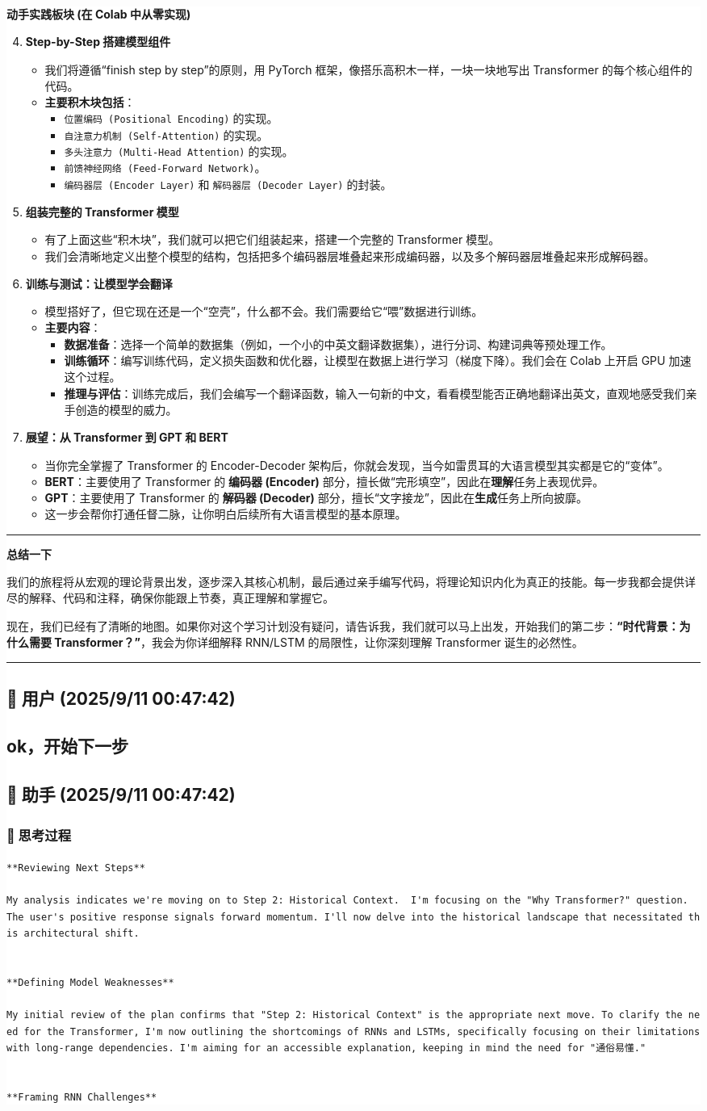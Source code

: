 **动手实践板块 (在 Colab 中从零实现)**

4.  **Step-by-Step 搭建模型组件**
    *   我们将遵循“finish step by step”的原则，用 PyTorch 框架，像搭乐高积木一样，一块一块地写出 Transformer 的每个核心组件的代码。
    *   **主要积木块包括**：
        *   `位置编码 (Positional Encoding)` 的实现。
        *   `自注意力机制 (Self-Attention)` 的实现。
        *   `多头注意力 (Multi-Head Attention)` 的实现。
        *   `前馈神经网络 (Feed-Forward Network)`。
        *   `编码器层 (Encoder Layer)` 和 `解码器层 (Decoder Layer)` 的封装。

5.  **组装完整的 Transformer 模型**
    *   有了上面这些“积木块”，我们就可以把它们组装起来，搭建一个完整的 Transformer 模型。
    *   我们会清晰地定义出整个模型的结构，包括把多个编码器层堆叠起来形成编码器，以及多个解码器层堆叠起来形成解码器。

6.  **训练与测试：让模型学会翻译**
    *   模型搭好了，但它现在还是一个“空壳”，什么都不会。我们需要给它“喂”数据进行训练。
    *   **主要内容**：
        *   **数据准备**：选择一个简单的数据集（例如，一个小的中英文翻译数据集），进行分词、构建词典等预处理工作。
        *   **训练循环**：编写训练代码，定义损失函数和优化器，让模型在数据上进行学习（梯度下降）。我们会在 Colab 上开启 GPU 加速这个过程。
        *   **推理与评估**：训练完成后，我们会编写一个翻译函数，输入一句新的中文，看看模型能否正确地翻译出英文，直观地感受我们亲手创造的模型的威力。

7.  **展望：从 Transformer 到 GPT 和 BERT**
    *   当你完全掌握了 Transformer 的 Encoder-Decoder 架构后，你就会发现，当今如雷贯耳的大语言模型其实都是它的“变体”。
    *   **BERT**：主要使用了 Transformer 的 **编码器 (Encoder)** 部分，擅长做“完形填空”，因此在**理解**任务上表现优异。
    *   **GPT**：主要使用了 Transformer 的 **解码器 (Decoder)** 部分，擅长“文字接龙”，因此在**生成**任务上所向披靡。
    *   这一步会帮你打通任督二脉，让你明白后续所有大语言模型的基本原理。

---

**总结一下**

我们的旅程将从宏观的理论背景出发，逐步深入其核心机制，最后通过亲手编写代码，将理论知识内化为真正的技能。每一步我都会提供详尽的解释、代码和注释，确保你能跟上节奏，真正理解和掌握它。

现在，我们已经有了清晰的地图。如果你对这个学习计划没有疑问，请告诉我，我们就可以马上出发，开始我们的第二步：**“时代背景：为什么需要 Transformer？”**，我会为你详细解释 RNN/LSTM 的局限性，让你深刻理解 Transformer 诞生的必然性。

---

## 👤 用户 (2025/9/11 00:47:42)

ok，开始下一步
---

## 🤖 助手 (2025/9/11 00:47:42)

### 🤔 思考过程

```
**Reviewing Next Steps**

My analysis indicates we're moving on to Step 2: Historical Context.  I'm focusing on the "Why Transformer?" question.  The user's positive response signals forward momentum. I'll now delve into the historical landscape that necessitated this architectural shift.


**Defining Model Weaknesses**

My initial review of the plan confirms that "Step 2: Historical Context" is the appropriate next move. To clarify the need for the Transformer, I'm now outlining the shortcomings of RNNs and LSTMs, specifically focusing on their limitations with long-range dependencies. I'm aiming for an accessible explanation, keeping in mind the need for "通俗易懂."


**Framing RNN Challenges**

```